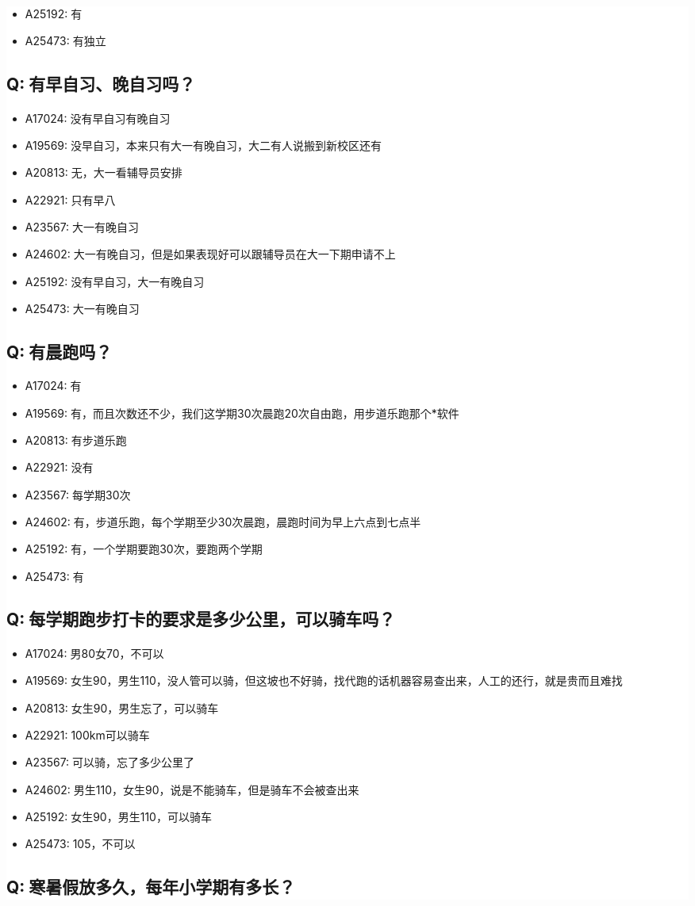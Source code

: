 - A25192: 有

- A25473: 有独立

## Q: 有早自习、晚自习吗？

- A17024: 没有早自习有晚自习

- A19569: 没早自习，本来只有大一有晚自习，大二有人说搬到新校区还有

- A20813: 无，大一看辅导员安排

- A22921: 只有早八

- A23567: 大一有晚自习

- A24602: 大一有晚自习，但是如果表现好可以跟辅导员在大一下期申请不上

- A25192: 没有早自习，大一有晚自习

- A25473: 大一有晚自习

## Q: 有晨跑吗？

- A17024: 有

- A19569: 有，而且次数还不少，我们这学期30次晨跑20次自由跑，用步道乐跑那个\*软件

- A20813: 有步道乐跑

- A22921: 没有

- A23567: 每学期30次

- A24602: 有，步道乐跑，每个学期至少30次晨跑，晨跑时间为早上六点到七点半

- A25192: 有，一个学期要跑30次，要跑两个学期

- A25473: 有

## Q: 每学期跑步打卡的要求是多少公里，可以骑车吗？

- A17024: 男80女70，不可以

- A19569: 女生90，男生110，没人管可以骑，但这坡也不好骑，找代跑的话机器容易查出来，人工的还行，就是贵而且难找

- A20813: 女生90，男生忘了，可以骑车

- A22921: 100km可以骑车

- A23567: 可以骑，忘了多少公里了

- A24602: 男生110，女生90，说是不能骑车，但是骑车不会被查出来

- A25192: 女生90，男生110，可以骑车

- A25473: 105，不可以

## Q: 寒暑假放多久，每年小学期有多长？
